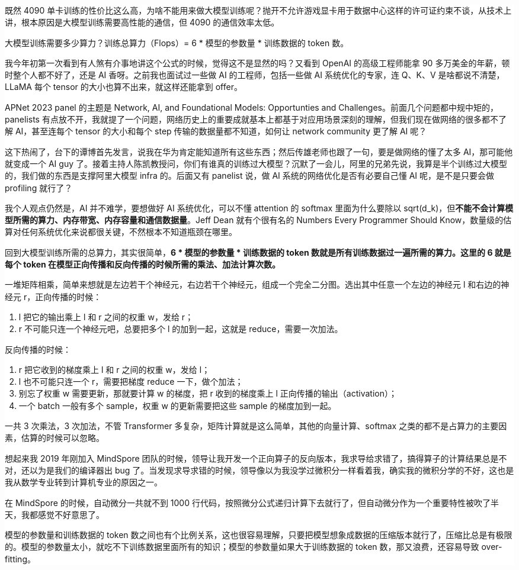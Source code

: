 既然 4090 单卡训练的性价比这么高，为啥不能用来做大模型训练呢？抛开不允许游戏显卡用于数据中心这样的许可证约束不谈，从技术上讲，根本原因是大模型训练需要高性能的通信，但 4090 的通信效率太低。



大模型训练需要多少算力？训练总算力（Flops）= 6 * 模型的参数量 * 训练数据的 token 数。



我今年初第一次看到有人煞有介事地讲这个公式的时候，觉得这不是显然的吗？又看到 OpenAI 的高级工程师能拿 90 多万美金的年薪，顿时整个人都不好了，还是 AI 香呀。之前我也面试过一些做 AI 的工程师，包括一些做 AI 系统优化的专家，连 Q、K、V 是啥都说不清楚，LLaMA 每个 tensor 的大小也算不出来，就这样还能拿到 offer。



APNet 2023 panel 的主题是 Network, AI, and Foundational Models: Opportunties and Challenges。前面几个问题都中规中矩的，panelists 有点放不开，我就提了一个问题，网络历史上的重要成就基本上都基于对应用场景深刻的理解，但我们现在做网络的很多都不了解 AI，甚至连每个 tensor 的大小和每个 step 传输的数据量都不知道，如何让 network community 更了解 AI 呢？



这下热闹了，台下的谭博首先发言，说我在华为肯定能知道所有这些东西；然后传雄老师也跟了一句，要是做网络的懂了太多 AI，那可能他就变成一个 AI guy 了。接着主持人陈凯教授问，你们有谁真的训练过大模型？沉默了一会儿，阿里的兄弟先说，我算是半个训练过大模型的，我们做的东西是支撑阿里大模型 infra 的。后面又有 panelist 说，做 AI 系统的网络优化是否有必要自己懂 AI 呢，是不是只要会做 profiling 就行了？



我个人观点仍然是，AI 并不难学，要想做好 AI 系统优化，可以不懂 attention 的 softmax 里面为什么要除以 sqrt(d_k)，但**不能不会计算模型所需的算力、内存带宽、内存容量和通信数据量**。Jeff Dean 就有个很有名的 Numbers Every Programmer Should Know，数量级的估算对任何系统优化来说都很关键，不然根本不知道瓶颈在哪里。



回到大模型训练所需的总算力，其实很简单，**6 * 模型的参数量 * 训练数据的 token 数就是所有训练数据过一遍所需的算力。这里的 6 就是每个 token 在模型正向传播和反向传播的时候所需的乘法、加法计算次数。**



一堆矩阵相乘，简单来想就是左边若干个神经元，右边若干个神经元，组成一个完全二分图。选出其中任意一个左边的神经元 l 和右边的神经元 r，正向传播的时候：



1.  l 把它的输出乘上 l 和 r 之间的权重 w，发给 r； 
2.  r 不可能只连一个神经元吧，总要把多个 l 的加到一起，这就是 reduce，需要一次加法。 



反向传播的时候：



1.  r 把它收到的梯度乘上 l 和 r 之间的权重 w，发给 l； 
2.  l 也不可能只连一个 r，需要把梯度 reduce 一下，做个加法； 
3.  别忘了权重 w 需要更新，那就要计算 w 的梯度，把 r 收到的梯度乘上 l 正向传播的输出（activation）； 
4.  一个 batch 一般有多个 sample，权重 w 的更新需要把这些 sample 的梯度加到一起。 



一共 3 次乘法，3 次加法，不管 Transformer 多复杂，矩阵计算就是这么简单，其他的向量计算、softmax 之类的都不是占算力的主要因素，估算的时候可以忽略。



想起来我 2019 年刚加入 MindSpore 团队的时候，领导让我开发一个正向算子的反向版本，我求导给求错了，搞得算子的计算结果总是不对，还以为是我们的编译器出 bug 了。当发现求导求错的时候，领导像以为我没学过微积分一样看着我，确实我的微积分学的不好，这也是我从数学专业转到计算机专业的原因之一。



在 MindSpore 的时候，自动微分一共就不到 1000 行代码，按照微分公式递归计算下去就行了，但自动微分作为一个重要特性被吹了半天，我都感觉不好意思了。



模型的参数量和训练数据的 token 数之间也有个比例关系，这也很容易理解，只要把模型想象成数据的压缩版本就行了，压缩比总是有极限的。模型的参数量太小，就吃不下训练数据里面所有的知识；模型的参数量如果大于训练数据的 token 数，那又浪费，还容易导致 over-fitting。
